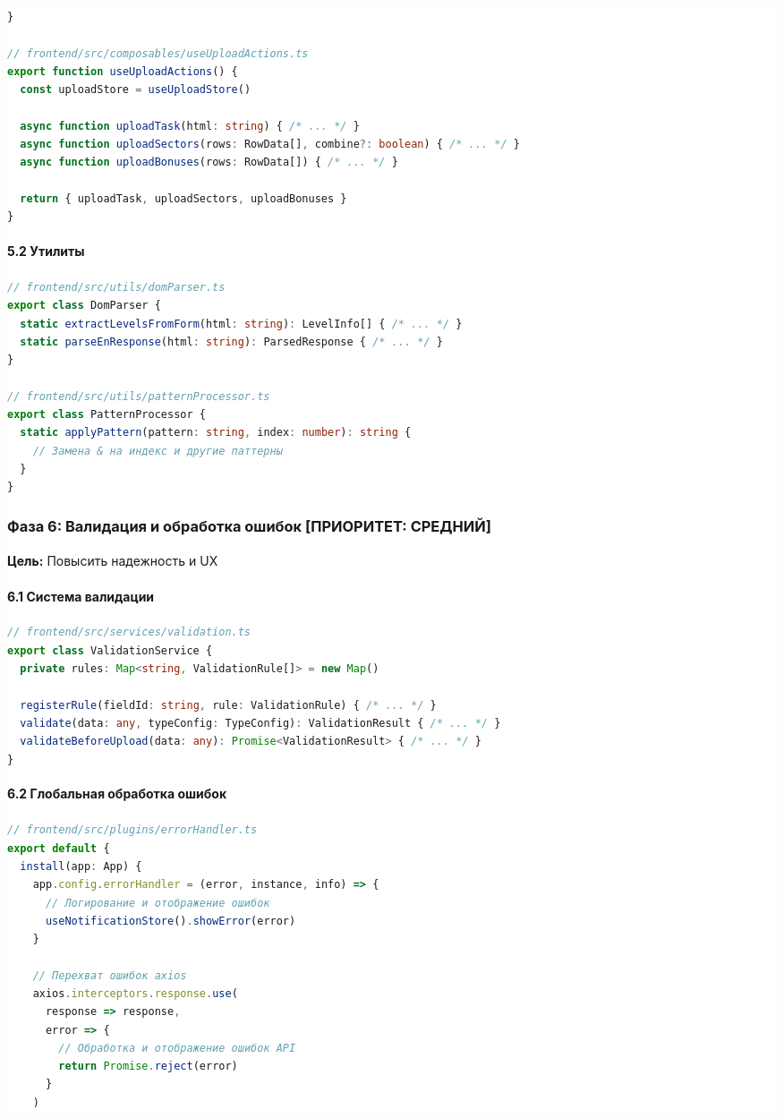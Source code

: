 ```typescript
}

// frontend/src/composables/useUploadActions.ts  
export function useUploadActions() {
  const uploadStore = useUploadStore()
  
  async function uploadTask(html: string) { /* ... */ }
  async function uploadSectors(rows: RowData[], combine?: boolean) { /* ... */ }
  async function uploadBonuses(rows: RowData[]) { /* ... */ }
  
  return { uploadTask, uploadSectors, uploadBonuses }
}
```

#### 5.2 Утилиты
```typescript
// frontend/src/utils/domParser.ts
export class DomParser {
  static extractLevelsFromForm(html: string): LevelInfo[] { /* ... */ }
  static parseEnResponse(html: string): ParsedResponse { /* ... */ }
}

// frontend/src/utils/patternProcessor.ts
export class PatternProcessor {
  static applyPattern(pattern: string, index: number): string {
    // Замена & на индекс и другие паттерны
  }
}
```

### Фаза 6: Валидация и обработка ошибок [ПРИОРИТЕТ: СРЕДНИЙ]
**Цель:** Повысить надежность и UX

#### 6.1 Система валидации
```typescript
// frontend/src/services/validation.ts
export class ValidationService {
  private rules: Map<string, ValidationRule[]> = new Map()
  
  registerRule(fieldId: string, rule: ValidationRule) { /* ... */ }
  validate(data: any, typeConfig: TypeConfig): ValidationResult { /* ... */ }
  validateBeforeUpload(data: any): Promise<ValidationResult> { /* ... */ }
}
```

#### 6.2 Глобальная обработка ошибок
```typescript
// frontend/src/plugins/errorHandler.ts
export default {
  install(app: App) {
    app.config.errorHandler = (error, instance, info) => {
      // Логирование и отображение ошибок
      useNotificationStore().showError(error)
    }
    
    // Перехват ошибок axios
    axios.interceptors.response.use(
      response => response,
      error => {
        // Обработка и отображение ошибок API
        return Promise.reject(error)
      }
    )
```

  [controlId: string]: any
